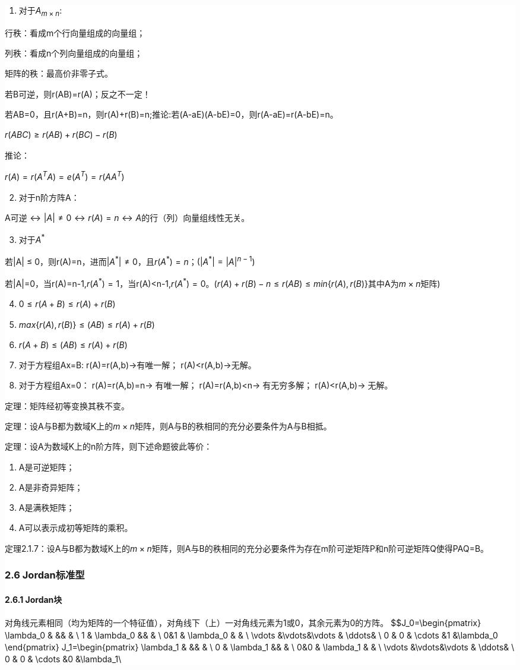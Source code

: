 1. 对于$A_{m \times n}$:

行秩：看成m个行向量组成的向量组；

列秩：看成n个列向量组成的向量组；

矩阵的秩：最高价非零子式。

若B可逆，则r(AB)=r(A)；反之不一定！

若AB=0，且r(A+B)=n，则r(A)+r(B)=n;推论:若(A-aE)(A-bE)=0，则r(A-aE)=r(A-bE)=n。

$r(ABC) \geq r(AB)+r(BC)-r(B)$

推论：

$r(A)=r(A^TA)=e(A^T)=r(AA^T)$

2. 对于n阶方阵A：

A可逆$\leftrightarrow |A| \neq 0 \leftrightarrow r(A)=n\leftrightarrow A$的行（列）向量组线性无关。

3. 对于$A^*$

若|A| $\leq$ 0，则r(A)=n，进而$|A^*| \neq 0$，且$r(A^*)=n$；($|A^*|=|A|^{n-1}$)

若|A|=0，当r(A)=n-1,$r(A^*)=1$，当r(A)<n-1,$r(A^*)=0$。$(r(A)+r(B)-n\leq r(AB)\leq min\{r(A),r(B)\}$其中A为$m \times n$矩阵)

4. $0\leq r(A+B) \leq r(A)+r(B)$

5. $max \{ r(A),r(B) \} \leq (A B) \leq r(A)+r(B)$

6. $r(A+B) \leq (A B) \leq r(A)+r(B)$

7. 对于方程组Ax=B:
r(A)=r(A,b)->有唯一解；
r(A)<r(A,b)->无解。

8. 对于方程组Ax=0：
r(A)=r(A,b)=n$\rightarrow$ 有唯一解；
r(A)=r(A,b)\<n$\rightarrow$ 有无穷多解；
r(A)<r(A,b)$\rightarrow$ 无解。

定理：矩阵经初等变换其秩不变。

定理：设A与B都为数域K上的$m \times n$矩阵，则A与B的秩相同的充分必要条件为A与B相抵。

定理：设A为数域K上的n阶方阵，则下述命题彼此等价：

1. A是可逆矩阵；

2. A是非奇异矩阵；

3. A是满秩矩阵；

4. A可以表示成初等矩阵的乘积。

定理2.1.7：设A与B都为数域K上的$m \times n$矩阵，则A与B的秩相同的充分必要条件为存在m阶可逆矩阵P和n阶可逆矩阵Q使得PAQ=B。

### 2.6 Jordan标准型
#### 2.6.1 Jordan块
对角线元素相同（均为矩阵的一个特征值），对角线下（上）一对角线元素为1或0，其余元素为0的方阵。
$$J_0=\begin{pmatrix}
\lambda_0  &  &&  & \\
 1 & \lambda_0 &&  & \\
0&1 & \lambda_0 &  & \\
 \vdots &\vdots&\vdots  &  \ddots& \\
 0 & 0 & \cdots &1 &\lambda_0\
\end{pmatrix}  J_1=\begin{pmatrix}
\lambda_1  &  &&  & \\
 0 & \lambda_1 &&  & \\
0&0 & \lambda_1 &  & \\
 \vdots &\vdots&\vdots  &  \ddots& \\
 0 & 0 & \cdots &0 &\lambda_1\